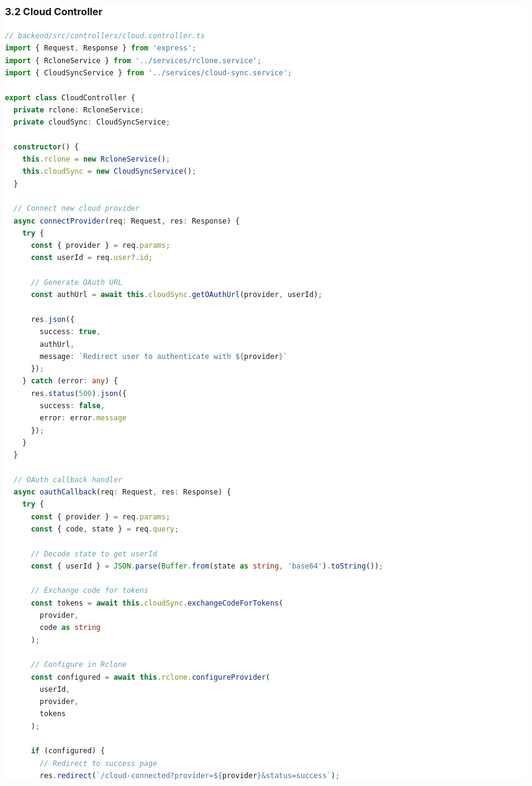 ### 3.2 Cloud Controller
```typescript
// backend/src/controllers/cloud.controller.ts
import { Request, Response } from 'express';
import { RcloneService } from '../services/rclone.service';
import { CloudSyncService } from '../services/cloud-sync.service';

export class CloudController {
  private rclone: RcloneService;
  private cloudSync: CloudSyncService;

  constructor() {
    this.rclone = new RcloneService();
    this.cloudSync = new CloudSyncService();
  }

  // Connect new cloud provider
  async connectProvider(req: Request, res: Response) {
    try {
      const { provider } = req.params;
      const userId = req.user?.id;

      // Generate OAuth URL
      const authUrl = await this.cloudSync.getOAuthUrl(provider, userId);
      
      res.json({
        success: true,
        authUrl,
        message: `Redirect user to authenticate with ${provider}`
      });
    } catch (error: any) {
      res.status(500).json({
        success: false,
        error: error.message
      });
    }
  }

  // OAuth callback handler
  async oauthCallback(req: Request, res: Response) {
    try {
      const { provider } = req.params;
      const { code, state } = req.query;
      
      // Decode state to get userId
      const { userId } = JSON.parse(Buffer.from(state as string, 'base64').toString());
      
      // Exchange code for tokens
      const tokens = await this.cloudSync.exchangeCodeForTokens(
        provider,
        code as string
      );
      
      // Configure in Rclone
      const configured = await this.rclone.configureProvider(
        userId,
        provider,
        tokens
      );
      
      if (configured) {
        // Redirect to success page
        res.redirect(`/cloud-connected?provider=${provider}&status=success`);
```